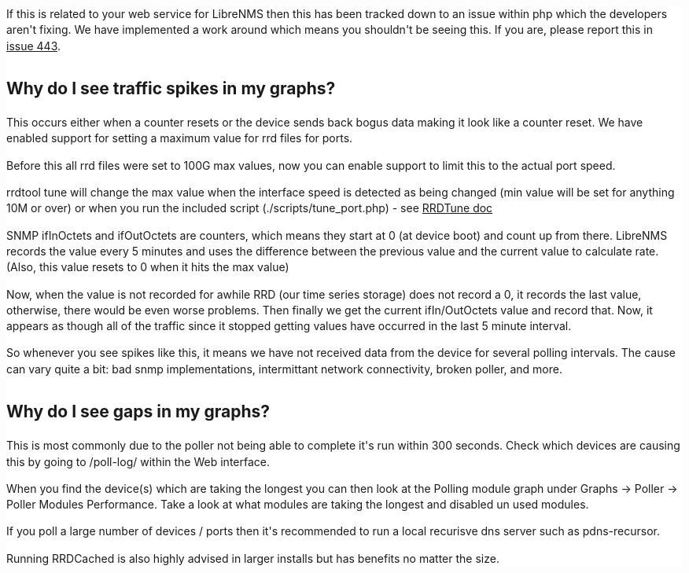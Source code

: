 If this is related to your web service for LibreNMS then this has been
tracked down to an issue within php which the developers aren't
fixing. We have implemented a work around which means you shouldn't be
seeing this. If you are, please report this in [issue
443](https://github.com/librenms/librenms/issues/443).

## <a name="faq15"> Why do I see traffic spikes in my graphs?</a>

This occurs either when a counter resets or the device sends back
bogus data making it look like a counter reset. We have enabled
support for setting a maximum value for rrd files for ports.

Before this all rrd files were set to 100G max values, now you can
enable support to limit this to the actual port speed.

rrdtool tune will change the max value when the interface speed is
detected as being changed (min value will be set for anything 10M or
over) or when you run the included script (./scripts/tune_port.php) -
see [RRDTune doc](../Extensions/RRDTune.md)

 SNMP ifInOctets and ifOutOctets are counters, which means they start
 at 0 (at device boot) and count up from there. LibreNMS records the
 value every 5 minutes and uses the difference between the previous
 value and the current value to calculate rate. (Also, this value
 resets to 0 when it hits the max value)

Now, when the value is not recorded for awhile RRD (our time series
storage) does not record a 0, it records the last value, otherwise,
there would be even worse problems. Then finally we get the current
ifIn/OutOctets value and record that. Now, it appears as though all of
the traffic since it stopped getting values have occurred in the last
5 minute interval.

So whenever you see spikes like this, it means we have not received data from the device for several polling intervals. The cause can vary quite a bit: bad snmp implementations, intermittant network connectivity, broken poller, and more.

## <a name="faq17"> Why do I see gaps in my graphs?</a>

This is most commonly due to the poller not being able to complete
it's run within 300 seconds. Check which devices are causing this by
going to /poll-log/ within the Web interface.

When you find the device(s) which are taking the longest you can then
look at the Polling module graph under Graphs -> Poller -> Poller
Modules Performance. Take a look at what modules are taking the
longest and disabled un used modules.

If you poll a large number of devices / ports then it's recommended to
run a local recurisve dns server such as pdns-recursor.

Running RRDCached is also highly advised in larger installs but has
benefits no matter the size.

